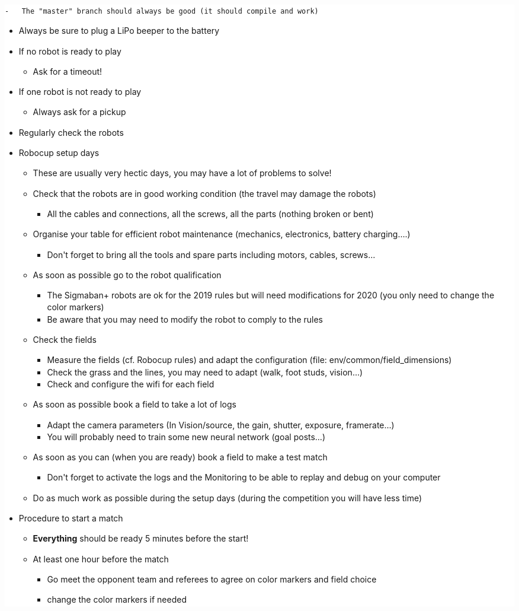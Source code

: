     -   The "master" branch should always be good (it should compile and work)

-   Always be sure to plug a LiPo beeper to the battery

-   If no robot is ready to play

    -   Ask for a timeout!

-   If one robot is not ready to play

    -   Always ask for a pickup

-   Regularly check the robots

-   Robocup setup days

    -   These are usually very hectic days, you may have a lot of problems to solve!

    -   Check that the robots are in good working condition (the travel may damage the robots)

        -   All the cables and connections, all the screws, all the parts (nothing broken or bent)

    -   Organise your table for efficient robot maintenance (mechanics, electronics, battery charging&#x2026;.)

        -   Don't forget to bring all the tools and spare parts including motors, cables, screws&#x2026;

    -   As soon as possible go to the robot qualification

        -   The Sigmaban+ robots are ok for the 2019 rules but will need modifications for 2020 (you only need to change the color markers)
        -   Be aware that you may need to modify the robot to comply to the rules

    -   Check the fields

        -   Measure the fields (cf. Robocup rules) and adapt the configuration (file: env/common/field\_dimensions)
        -   Check the grass and the lines, you may need to adapt (walk, foot studs, vision&#x2026;)
        -   Check and configure the wifi for each field

    -   As soon as possible book a field to take a lot of logs

        -   Adapt the camera parameters (In Vision/source, the gain, shutter, exposure, framerate&#x2026;)
        -   You will probably need to train some new neural network (goal posts&#x2026;)

    -   As soon as you can (when you are ready) book a field to make a test match

        -   Don't forget to activate the logs and the Monitoring to be able to replay and debug on your computer

    -   Do as much work as possible during the setup days (during the competition you will have less time)

-   Procedure to start a match

    -   **Everything** should be ready 5 minutes before the start!

    -   At least one hour before the match

        -   Go meet the opponent team and referees to agree on color markers and field choice

        -   change the color markers if needed
